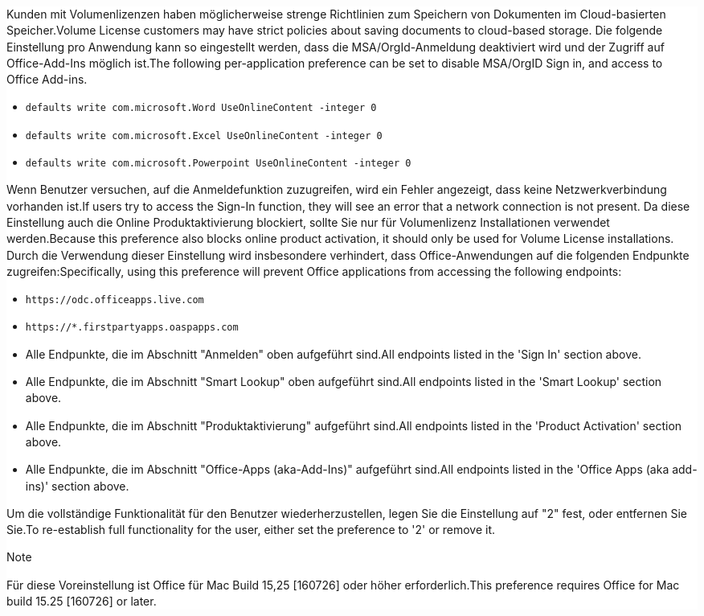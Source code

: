 <span data-ttu-id="0d4e8-454">Kunden mit Volumenlizenzen haben möglicherweise strenge Richtlinien zum Speichern von Dokumenten im Cloud-basierten Speicher.</span><span class="sxs-lookup"><span data-stu-id="0d4e8-454">Volume License customers may have strict policies about saving documents to cloud-based storage.</span></span> <span data-ttu-id="0d4e8-455">Die folgende Einstellung pro Anwendung kann so eingestellt werden, dass die MSA/OrgId-Anmeldung deaktiviert wird und der Zugriff auf Office-Add-Ins möglich ist.</span><span class="sxs-lookup"><span data-stu-id="0d4e8-455">The following per-application preference can be set to disable MSA/OrgID Sign in, and access to Office Add-ins.</span></span>
  
- ```defaults write com.microsoft.Word UseOnlineContent -integer 0```

- ```defaults write com.microsoft.Excel UseOnlineContent -integer 0```

- ```defaults write com.microsoft.Powerpoint UseOnlineContent -integer 0```

<span data-ttu-id="0d4e8-456">Wenn Benutzer versuchen, auf die Anmeldefunktion zuzugreifen, wird ein Fehler angezeigt, dass keine Netzwerkverbindung vorhanden ist.</span><span class="sxs-lookup"><span data-stu-id="0d4e8-456">If users try to access the Sign-In function, they will see an error that a network connection is not present.</span></span> <span data-ttu-id="0d4e8-457">Da diese Einstellung auch die Online Produktaktivierung blockiert, sollte Sie nur für Volumenlizenz Installationen verwendet werden.</span><span class="sxs-lookup"><span data-stu-id="0d4e8-457">Because this preference also blocks online product activation, it should only be used for Volume License installations.</span></span> <span data-ttu-id="0d4e8-458">Durch die Verwendung dieser Einstellung wird insbesondere verhindert, dass Office-Anwendungen auf die folgenden Endpunkte zugreifen:</span><span class="sxs-lookup"><span data-stu-id="0d4e8-458">Specifically, using this preference will prevent Office applications from accessing the following endpoints:</span></span>
  
- ```https://odc.officeapps.live.com```
    
- ```https://*.firstpartyapps.oaspapps.com```
    
- <span data-ttu-id="0d4e8-459">Alle Endpunkte, die im Abschnitt "Anmelden" oben aufgeführt sind.</span><span class="sxs-lookup"><span data-stu-id="0d4e8-459">All endpoints listed in the 'Sign In' section above.</span></span>
    
- <span data-ttu-id="0d4e8-460">Alle Endpunkte, die im Abschnitt "Smart Lookup" oben aufgeführt sind.</span><span class="sxs-lookup"><span data-stu-id="0d4e8-460">All endpoints listed in the 'Smart Lookup' section above.</span></span>
    
- <span data-ttu-id="0d4e8-461">Alle Endpunkte, die im Abschnitt "Produktaktivierung" aufgeführt sind.</span><span class="sxs-lookup"><span data-stu-id="0d4e8-461">All endpoints listed in the 'Product Activation' section above.</span></span>
    
- <span data-ttu-id="0d4e8-462">Alle Endpunkte, die im Abschnitt "Office-Apps (aka-Add-Ins)" aufgeführt sind.</span><span class="sxs-lookup"><span data-stu-id="0d4e8-462">All endpoints listed in the 'Office Apps (aka add-ins)' section above.</span></span>
    
<span data-ttu-id="0d4e8-463">Um die vollständige Funktionalität für den Benutzer wiederherzustellen, legen Sie die Einstellung auf "2" fest, oder entfernen Sie Sie.</span><span class="sxs-lookup"><span data-stu-id="0d4e8-463">To re-establish full functionality for the user, either set the preference to '2' or remove it.</span></span>
  
> [!NOTE]
> <span data-ttu-id="0d4e8-464">Für diese Voreinstellung ist Office für Mac Build 15,25 [160726] oder höher erforderlich.</span><span class="sxs-lookup"><span data-stu-id="0d4e8-464">This preference requires Office for Mac build 15.25 [160726] or later.</span></span> 
  